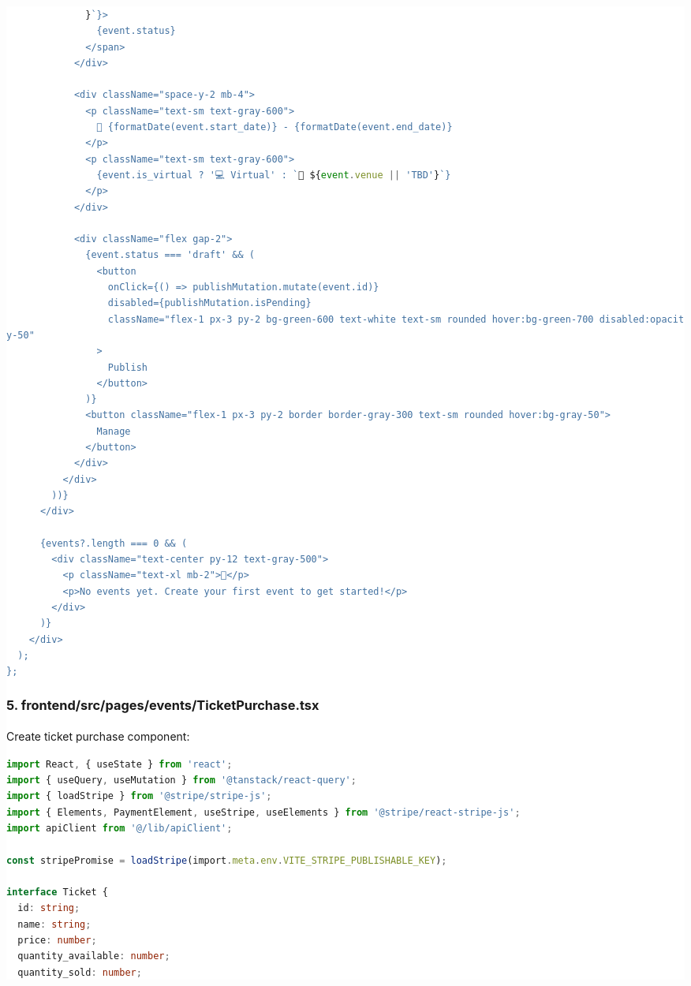 ```typescript
              }`}>
                {event.status}
              </span>
            </div>

            <div className="space-y-2 mb-4">
              <p className="text-sm text-gray-600">
                📅 {formatDate(event.start_date)} - {formatDate(event.end_date)}
              </p>
              <p className="text-sm text-gray-600">
                {event.is_virtual ? '💻 Virtual' : `📍 ${event.venue || 'TBD'}`}
              </p>
            </div>

            <div className="flex gap-2">
              {event.status === 'draft' && (
                <button
                  onClick={() => publishMutation.mutate(event.id)}
                  disabled={publishMutation.isPending}
                  className="flex-1 px-3 py-2 bg-green-600 text-white text-sm rounded hover:bg-green-700 disabled:opacity-50"
                >
                  Publish
                </button>
              )}
              <button className="flex-1 px-3 py-2 border border-gray-300 text-sm rounded hover:bg-gray-50">
                Manage
              </button>
            </div>
          </div>
        ))}
      </div>

      {events?.length === 0 && (
        <div className="text-center py-12 text-gray-500">
          <p className="text-xl mb-2">📅</p>
          <p>No events yet. Create your first event to get started!</p>
        </div>
      )}
    </div>
  );
};
```

### 5. frontend/src/pages/events/TicketPurchase.tsx

Create ticket purchase component:

```typescript
import React, { useState } from 'react';
import { useQuery, useMutation } from '@tanstack/react-query';
import { loadStripe } from '@stripe/stripe-js';
import { Elements, PaymentElement, useStripe, useElements } from '@stripe/react-stripe-js';
import apiClient from '@/lib/apiClient';

const stripePromise = loadStripe(import.meta.env.VITE_STRIPE_PUBLISHABLE_KEY);

interface Ticket {
  id: string;
  name: string;
  price: number;
  quantity_available: number;
  quantity_sold: number;
```